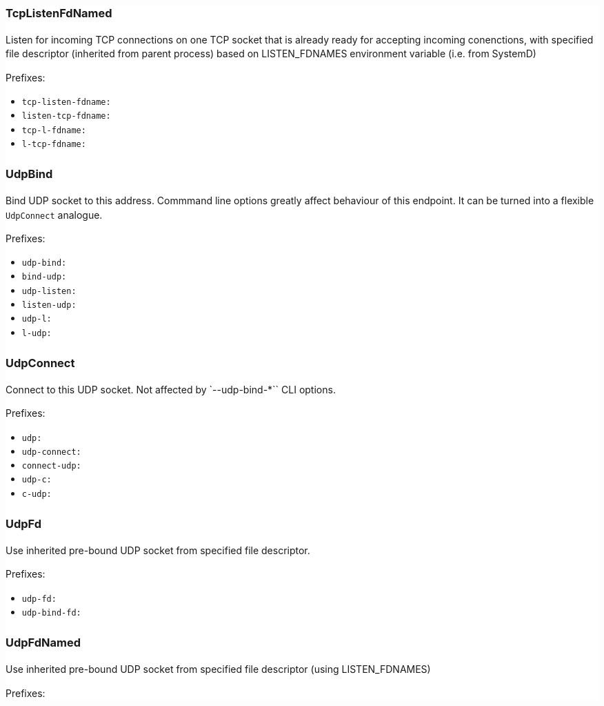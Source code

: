 ### TcpListenFdNamed

Listen for incoming TCP connections on one TCP socket that is already ready for accepting incoming conenctions,
with specified file descriptor (inherited from parent process) based on LISTEN_FDNAMES environment variable (i.e. from SystemD)

Prefixes:

* `tcp-listen-fdname:`
* `listen-tcp-fdname:`
* `tcp-l-fdname:`
* `l-tcp-fdname:`

### UdpBind

Bind UDP socket to this address.
Commmand line options greatly affect behaviour of this endpoint. It can be turned into a flexible `UdpConnect` analogue.

Prefixes:

* `udp-bind:`
* `bind-udp:`
* `udp-listen:`
* `listen-udp:`
* `udp-l:`
* `l-udp:`

### UdpConnect

Connect to this UDP socket. Not affected by `--udp-bind-*`` CLI options.

Prefixes:

* `udp:`
* `udp-connect:`
* `connect-udp:`
* `udp-c:`
* `c-udp:`

### UdpFd

Use inherited pre-bound UDP socket from specified file descriptor.

Prefixes:

* `udp-fd:`
* `udp-bind-fd:`

### UdpFdNamed

Use inherited pre-bound UDP socket from specified file descriptor (using LISTEN_FDNAMES)

Prefixes:
